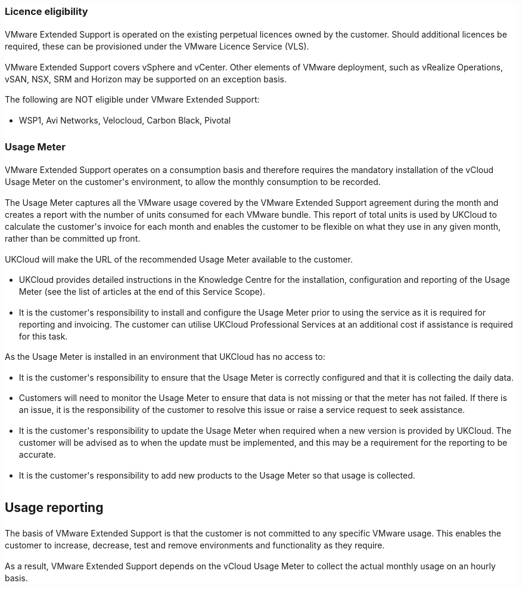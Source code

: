 ### Licence eligibility

VMware Extended Support is operated on the existing perpetual licences owned by the customer. Should additional licences be required, these can be provisioned under the VMware Licence Service (VLS).

VMware Extended Support covers vSphere and vCenter. Other elements of VMware deployment, such as vRealize Operations, vSAN, NSX, SRM and Horizon may be supported on an exception basis.

The following are NOT eligible under VMware Extended Support:

- WSP1, Avi Networks, Velocloud, Carbon Black, Pivotal

### Usage Meter

VMware Extended Support operates on a consumption basis and therefore requires the mandatory installation of the vCloud Usage Meter on the customer's environment, to allow the monthly consumption to be recorded.

The Usage Meter captures all the VMware usage covered by the VMware Extended Support agreement during the month and creates a report with the number of units consumed for each VMware bundle. This report of total units is used by UKCloud to calculate the customer's invoice for each month and enables the customer to be flexible on what they use in any given month, rather than be committed up front.

UKCloud will make the URL of the recommended Usage Meter available to the customer.

- UKCloud provides detailed instructions in the Knowledge Centre for the installation, configuration and reporting of the Usage Meter (see the list of articles at the end of this Service Scope).

- It is the customer's responsibility to install and configure the Usage Meter prior to using the service as it is required for reporting and invoicing. The customer can utilise UKCloud Professional Services at an additional cost if assistance is required for this task.

As the Usage Meter is installed in an environment that UKCloud has no access to:

- It is the customer's responsibility to ensure that the Usage Meter is correctly configured and that it is collecting the daily data.

- Customers will need to monitor the Usage Meter to ensure that data is not missing or that the meter has not failed. If there is an issue, it is the responsibility of the customer to resolve this issue or raise a service request to seek assistance.

- It is the customer's responsibility to update the Usage Meter when required when a new version is provided by UKCloud. The customer will be advised as to when the update must be implemented, and this may be a requirement for the reporting to be accurate.

- It is the customer's responsibility to add new products to the Usage Meter so that usage is collected.

## Usage reporting

The basis of VMware Extended Support is that the customer is not committed to any specific VMware usage. This enables the customer to increase, decrease, test and remove environments and functionality as they require.

As a result, VMware Extended Support depends on the vCloud Usage Meter to collect the actual monthly usage on an hourly basis.
